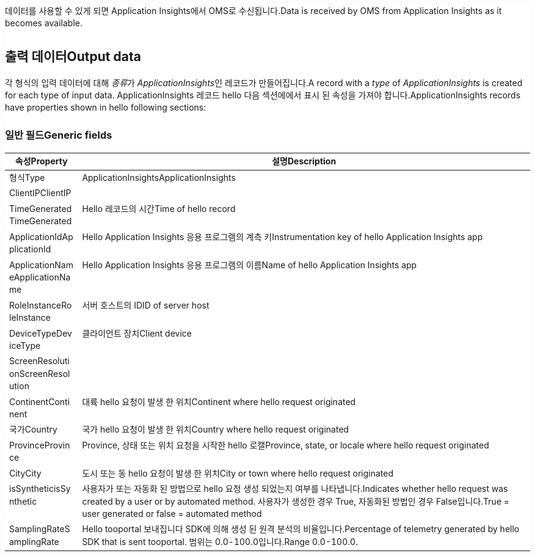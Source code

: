 <span data-ttu-id="4639c-242">데이터를 사용할 수 있게 되면 Application Insights에서 OMS로 수신됩니다.</span><span class="sxs-lookup"><span data-stu-id="4639c-242">Data is received by OMS from Application Insights as it becomes available.</span></span>

## <a name="output-data"></a><span data-ttu-id="4639c-243">출력 데이터</span><span class="sxs-lookup"><span data-stu-id="4639c-243">Output data</span></span>

<span data-ttu-id="4639c-244">각 형식의 입력 데이터에 대해 *종류*가 *ApplicationInsights*인 레코드가 만들어집니다.</span><span class="sxs-lookup"><span data-stu-id="4639c-244">A record with a *type* of *ApplicationInsights* is created for each type of input data.</span></span> <span data-ttu-id="4639c-245">ApplicationInsights 레코드 hello 다음 섹션에에서 표시 된 속성을 가져야 합니다.</span><span class="sxs-lookup"><span data-stu-id="4639c-245">ApplicationInsights records have properties shown in hello following sections:</span></span>

### <a name="generic-fields"></a><span data-ttu-id="4639c-246">일반 필드</span><span class="sxs-lookup"><span data-stu-id="4639c-246">Generic fields</span></span>

| <span data-ttu-id="4639c-247">속성</span><span class="sxs-lookup"><span data-stu-id="4639c-247">Property</span></span> | <span data-ttu-id="4639c-248">설명</span><span class="sxs-lookup"><span data-stu-id="4639c-248">Description</span></span> |
| --- | --- |
| <span data-ttu-id="4639c-249">형식</span><span class="sxs-lookup"><span data-stu-id="4639c-249">Type</span></span> | <span data-ttu-id="4639c-250">ApplicationInsights</span><span class="sxs-lookup"><span data-stu-id="4639c-250">ApplicationInsights</span></span> |
| <span data-ttu-id="4639c-251">ClientIP</span><span class="sxs-lookup"><span data-stu-id="4639c-251">ClientIP</span></span> |   |
| <span data-ttu-id="4639c-252">TimeGenerated</span><span class="sxs-lookup"><span data-stu-id="4639c-252">TimeGenerated</span></span> | <span data-ttu-id="4639c-253">Hello 레코드의 시간</span><span class="sxs-lookup"><span data-stu-id="4639c-253">Time of hello record</span></span> |
| <span data-ttu-id="4639c-254">ApplicationId</span><span class="sxs-lookup"><span data-stu-id="4639c-254">ApplicationId</span></span> | <span data-ttu-id="4639c-255">Hello Application Insights 응용 프로그램의 계측 키</span><span class="sxs-lookup"><span data-stu-id="4639c-255">Instrumentation key of hello Application Insights app</span></span> |
| <span data-ttu-id="4639c-256">ApplicationName</span><span class="sxs-lookup"><span data-stu-id="4639c-256">ApplicationName</span></span> | <span data-ttu-id="4639c-257">Hello Application Insights 응용 프로그램의 이름</span><span class="sxs-lookup"><span data-stu-id="4639c-257">Name of hello Application Insights app</span></span> |
| <span data-ttu-id="4639c-258">RoleInstance</span><span class="sxs-lookup"><span data-stu-id="4639c-258">RoleInstance</span></span> | <span data-ttu-id="4639c-259">서버 호스트의 ID</span><span class="sxs-lookup"><span data-stu-id="4639c-259">ID of server host</span></span> |
| <span data-ttu-id="4639c-260">DeviceType</span><span class="sxs-lookup"><span data-stu-id="4639c-260">DeviceType</span></span> | <span data-ttu-id="4639c-261">클라이언트 장치</span><span class="sxs-lookup"><span data-stu-id="4639c-261">Client device</span></span> |
| <span data-ttu-id="4639c-262">ScreenResolution</span><span class="sxs-lookup"><span data-stu-id="4639c-262">ScreenResolution</span></span> |   |
| <span data-ttu-id="4639c-263">Continent</span><span class="sxs-lookup"><span data-stu-id="4639c-263">Continent</span></span> | <span data-ttu-id="4639c-264">대륙 hello 요청이 발생 한 위치</span><span class="sxs-lookup"><span data-stu-id="4639c-264">Continent where hello request originated</span></span> |
| <span data-ttu-id="4639c-265">국가</span><span class="sxs-lookup"><span data-stu-id="4639c-265">Country</span></span> | <span data-ttu-id="4639c-266">국가 hello 요청이 발생 한 위치</span><span class="sxs-lookup"><span data-stu-id="4639c-266">Country where hello request originated</span></span> |
| <span data-ttu-id="4639c-267">Province</span><span class="sxs-lookup"><span data-stu-id="4639c-267">Province</span></span> | <span data-ttu-id="4639c-268">Province, 상태 또는 위치 요청을 시작한 hello 로캘</span><span class="sxs-lookup"><span data-stu-id="4639c-268">Province, state, or locale where hello request originated</span></span> |
| <span data-ttu-id="4639c-269">City</span><span class="sxs-lookup"><span data-stu-id="4639c-269">City</span></span> | <span data-ttu-id="4639c-270">도시 또는 동 hello 요청이 발생 한 위치</span><span class="sxs-lookup"><span data-stu-id="4639c-270">City or town where hello request originated</span></span> |
| <span data-ttu-id="4639c-271">isSynthetic</span><span class="sxs-lookup"><span data-stu-id="4639c-271">isSynthetic</span></span> | <span data-ttu-id="4639c-272">사용자가 또는 자동화 된 방법으로 hello 요청 생성 되었는지 여부를 나타냅니다.</span><span class="sxs-lookup"><span data-stu-id="4639c-272">Indicates whether hello request was created by a user or by automated method.</span></span> <span data-ttu-id="4639c-273">사용자가 생성한 경우 True, 자동화된 방법인 경우 False입니다.</span><span class="sxs-lookup"><span data-stu-id="4639c-273">True = user generated or false = automated method</span></span> |
| <span data-ttu-id="4639c-274">SamplingRate</span><span class="sxs-lookup"><span data-stu-id="4639c-274">SamplingRate</span></span> | <span data-ttu-id="4639c-275">Hello tooportal 보내집니다 SDK에 의해 생성 된 원격 분석의 비율입니다.</span><span class="sxs-lookup"><span data-stu-id="4639c-275">Percentage of telemetry generated by hello SDK that is sent tooportal.</span></span> <span data-ttu-id="4639c-276">범위는 0.0-100.0입니다.</span><span class="sxs-lookup"><span data-stu-id="4639c-276">Range 0.0-100.0.</span></span> |